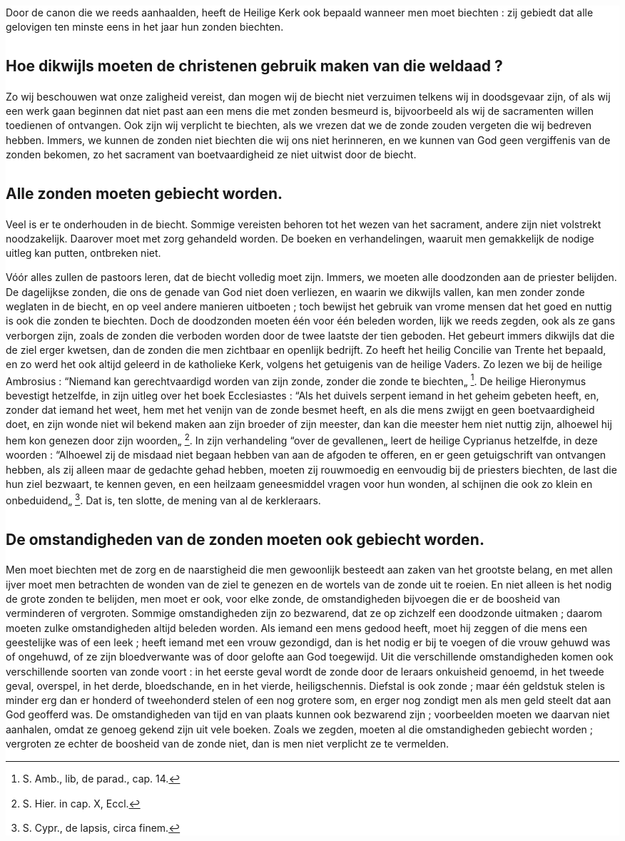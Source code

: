 Door de canon die we reeds aanhaalden, heeft de Heilige Kerk ook bepaald wanneer men moet biechten : zij gebiedt dat alle gelovigen ten minste eens in het jaar hun zonden biechten.

## Hoe dikwijls moeten de christenen gebruik maken van die weldaad ?

Zo wij beschouwen wat onze zaligheid vereist, dan mogen wij de biecht niet verzuimen telkens wij in doodsgevaar zijn, of als wij een werk gaan beginnen dat niet past aan een mens die met zonden besmeurd is, bijvoorbeeld als wij de sacramenten willen toedienen of ontvangen. Ook zijn wij verplicht te biechten, als we vrezen dat we de zonde zouden vergeten die wij bedreven hebben. Immers, we kunnen de zonden niet biechten die wij ons niet herinneren, en we kunnen van God geen vergiffenis van de zonden bekomen, zo het sacrament van boetvaardigheid ze niet uitwist door de biecht.

## Alle zonden moeten gebiecht worden.

Veel is er te onderhouden in de biecht. Sommige vereisten behoren tot het wezen van het sacrament, andere zijn niet volstrekt noodzakelijk. Daarover moet met zorg gehandeld worden. De boeken en verhandelingen, waaruit men gemakkelijk de nodige uitleg kan putten, ontbreken niet.

Vóór alles zullen de pastoors leren, dat de biecht volledig moet zijn. Immers, we moeten alle doodzonden aan de priester belijden. De dagelijkse zonden, die ons de genade van God niet doen verliezen, en waarin we dikwijls vallen, kan men zonder zonde weglaten in de biecht, en op veel andere manieren uitboeten ; toch bewijst het gebruik van vrome mensen dat het goed en nuttig is ook die zonden te biechten. Doch de doodzonden moeten één voor één beleden worden, lijk we reeds zegden, ook als ze gans verborgen zijn, zoals de zonden die verboden worden door de twee laatste der tien geboden. Het gebeurt immers dikwijls dat die de ziel erger kwetsen, dan de zonden die men zichtbaar en openlijk bedrijft. Zo heeft het heilig Concilie van Trente het bepaald, en zo werd het ook altijd geleerd in de katholieke Kerk, volgens het getuigenis van de heilige Vaders. Zo lezen we bij de heilige Ambrosius : “Niemand kan gerechtvaardigd worden van zijn zonde, zonder die zonde te biechten„ [^350.1]. De heilige Hieronymus bevestigt hetzelfde, in zijn uitleg over het boek Ecclesiastes : “Als het duivels serpent iemand in het geheim gebeten heeft, en, zonder dat iemand het weet, hem met het venijn van de zonde besmet heeft, en als die mens zwijgt en geen boetvaardigheid doet, en zijn wonde niet wil bekend maken aan zijn broeder of zijn meester, dan kan die meester hem niet nuttig zijn, alhoewel hij hem kon genezen door zijn woorden„ [^350.2]. In zijn verhandeling “over de gevallenen„ leert de heilige Cyprianus hetzelfde, in deze woorden : “Alhoewel zij de misdaad niet begaan hebben van aan de afgoden te offeren, en er geen getuigschrift van ontvangen hebben, als zij alleen maar de gedachte gehad hebben, moeten zij rouwmoedig en eenvoudig bij de priesters biechten, de last die hun ziel bezwaart, te kennen geven, en een heilzaam geneesmiddel vragen voor hun wonden, al schijnen die ook zo klein en onbeduidend„ [^351.1]. Dat is, ten slotte, de mening van al de kerkleraars.

[^350.1]: S. Amb., lib, de parad., cap. 14.

[^350.2]: S. Hier. in cap. X, Eccl.

[^351.1]: S. Cypr., de lapsis, circa finem.

## De omstandigheden van de zonden moeten ook gebiecht worden.

Men moet biechten met de zorg en de naarstigheid die men gewoonlijk besteedt aan zaken van het grootste belang, en met allen ijver moet men betrachten de wonden van de ziel te genezen en de wortels van de zonde uit te roeien. En niet alleen is het nodig de grote zonden te belijden, men moet er ook, voor elke zonde, de omstandigheden bijvoegen die er de boosheid van verminderen of vergroten. Sommige omstandigheden zijn zo bezwarend, dat ze op zichzelf een doodzonde uitmaken ; daarom moeten zulke omstandigheden altijd beleden worden. Als iemand een mens gedood heeft, moet hij zeggen of die mens een geestelijke was of een leek ; heeft iemand met een vrouw gezondigd, dan is het nodig er bij te voegen of die vrouw gehuwd was of ongehuwd, of ze zijn bloedverwante was of door gelofte aan God toegewijd. Uit die verschillende omstandigheden komen ook verschillende soorten van zonde voort : in het eerste geval wordt de zonde door de leraars onkuisheid genoemd, in het tweede geval, overspel, in het derde, bloedschande, en in het vierde, heiligschennis. Diefstal is ook zonde ; maar één geldstuk stelen is minder erg dan er honderd of tweehonderd stelen of een nog grotere som, en erger nog zondigt men als men geld steelt dat aan God geofferd was. De omstandigheden van tijd en van plaats kunnen ook bezwarend zijn ; voorbeelden moeten we daarvan niet aanhalen, omdat ze genoeg gekend zijn uit vele boeken. Zoals we zegden, moeten al die omstandigheden gebiecht worden ; vergroten ze echter de boosheid van de zonde niet, dan is men niet verplicht ze te vermelden.


[^318.1]: I Cor. VII, 10.
[^319.1]: Gen. VI, 6.
[^319.2]: I Reg. XV, 11.
[^321.1]: Prov. II, 14.
[^321.2]: Gen. IV, 13.
[^322.1]: Thren. V, 21.
[^322.2]: Hebr. XI, 6. 
[^322.3]: Is. XXVI, 17.
[^322.4]: Matth. III, 2.
[^323.1]: Ezech. XVIII, 21.
[^323.2]: id. XXXIII, 11.
[^323.3]: Matth. IX, 2.
[^324.1]: Matth. XVI, 19.
[^325.1]: Matth. XVIII, 22.
[^326.1]: Matth. XVIII, 18.
[^327.1]: Levit. XIII, 9.
[^329.1]: Ezech. XVIII, 21.
[^329.2]: I Jo. I, 9 ; II, 1, 2.
[^330.1]: S. Aug., epist. 185, n. 48, 49.
[^330.2]: Luc. XIII, 3.
[^330.3]: S. Aug., ser. 351, n. 5, 6.
[^331.1]: S. Chrys., hom, de Paen.
[^333.1]: Ps. VI, 7.
[^333.2]: Ps. VI, 10.
[^333.3]: Is. XXXVIII, 15.
[^333.4]: Ps. XII, 2.
[^334.1]: Matth. XI, 21.
[^335.1]: Joël II, 12,
[^335.2]: Deut. VI, 5.
[^335.3]: Joël II, 12.
[^336.1]: Matth. X, 37.
[^336.2]: id. XVI, 25.
[^336.3]: Deut. IV, 29.
[^336.4]: Jer. XXIX, 13.
[^337.1]: Serm. 41.
[^337.2]: Matth. XI, 21.
[^337.3]: Is. XXXVIII, 15.
[^337.4]: Ezech. XVIII, 21.
[^337.5]: De vera et falsa paen., c. 14.
[^338.1]: Ezech. XXXIII, 12.
[^338.2]: Jac. II, 10.
[^339.1]: Ezech. XVIII, 21, 22.
[^339.2]: id. XVIII, 27.
[^339.3]: id, XVII, 30.
[^339.4]: Jo. VII, 11.
[^339.5]: id. V, 14.
[^340.1]: Epist. 54.
[^340.2]: Matth. VI, 14, 15.
[^341.1]: Ps. I, 19.
[^341.2]: id. XXXI, 5.
[^344.2]: Prov. II, 14.
[^345.1]: Jo. XX, 22.
[^346.1]: S. Aug., serm. 8, de verbis Domini.
[^348.1]: S. Aug., lib. 50, hom. 40.
[^348.2]: S. Ambr., lib. I, de paen., cap. 2.
[^354.1]: Jo. XX, 23.
[^361.1]: I Jo. II, 2.
[^361.2]: Ps. CXV, 12.
[^362.1]: Ps. CXV, 13.
[^363.1]: II Reg. XII, 13.
[^363.2]: Ps. L, 4, 5.
[^365.1]: Rom. II, 5.
[^365.2]: S. Aug, Enchir., c. 65.
[^366.1]: Hebr.  II, 18.
[^366.2]: Rom. VIII, 17.
[^366.3]: II Tim II, 11, 12.
[^367.1]: Chrysost., hom. 80 ad pop. Antioch.
[^367.2]: I Cor. XI, 31, 32.
[^369.1]: Jo. IV, 13, 14.
[^370.1]: I Jo, II, 16.
[^371.1]: Gal. VI, 2.
[^372.1]: Eph. IV, 28.